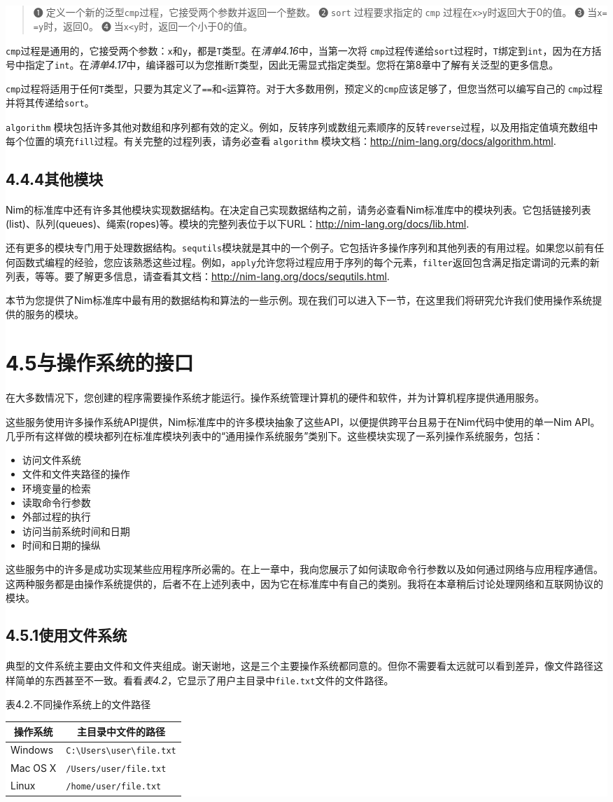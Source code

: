 >❶ 定义一个新的泛型`cmp`过程，它接受两个参数并返回一个整数。
❷ `sort` 过程要求指定的 `cmp` 过程在`x>y`时返回大于0的值。
❸ 当`x==y`时，返回0。
❹ 当`x<y`时，返回一个小于0的值。

 `cmp`过程是通用的，它接受两个参数：`x`和`y`，都是`T`类型。在*清单4.16*中，当第一次将 `cmp`过程传递给`sort`过程时，`T`绑定到`int`，因为在方括号中指定了`int`。在*清单4.17*中，编译器可以为您推断`T`类型，因此无需显式指定类型。您将在第8章中了解有关泛型的更多信息。

 `cmp`过程将适用于任何`T`类型，只要为其定义了`==`和`<`运算符。对于大多数用例，预定义的`cmp`应该足够了，但您当然可以编写自己的 `cmp`过程并将其传递给`sort`。

 `algorithm` 模块包括许多其他对数组和序列都有效的定义。例如，反转序列或数组元素顺序的反转`reverse`过程，以及用指定值填充数组中每个位置的填充`fill`过程。有关完整的过程列表，请务必查看 `algorithm` 模块文档：<http://nim-lang.org/docs/algorithm.html>.

4.4.4其他模块
--------------------
Nim的标准库中还有许多其他模块实现数据结构。在决定自己实现数据结构之前，请务必查看Nim标准库中的模块列表。它包括链接列表(list)、队列(queues)、绳索(ropes)等。模块的完整列表位于以下URL：<http://nim-lang.org/docs/lib.html>.

还有更多的模块专门用于处理数据结构。`sequtils`模块就是其中的一个例子。它包括许多操作序列和其他列表的有用过程。如果您以前有任何函数式编程的经验，您应该熟悉这些过程。例如，`apply`允许您将过程应用于序列的每个元素，`filter`返回包含满足指定谓词的元素的新列表，等等。要了解更多信息，请查看其文档：<http://nim-lang.org/docs/sequtils.html>.

本节为您提供了Nim标准库中最有用的数据结构和算法的一些示例。现在我们可以进入下一节，在这里我们将研究允许我们使用操作系统提供的服务的模块。

4.5与操作系统的接口
==========================================

在大多数情况下，您创建的程序需要操作系统才能运行。操作系统管理计算机的硬件和软件，并为计算机程序提供通用服务。

这些服务使用许多操作系统API提供，Nim标准库中的许多模块抽象了这些API，以便提供跨平台且易于在Nim代码中使用的单一Nim API。几乎所有这样做的模块都列在标准库模块列表中的“通用操作系统服务”类别下。这些模块实现了一系列操作系统服务，包括：
* 访问文件系统
* 文件和文件夹路径的操作
* 环境变量的检索
* 读取命令行参数
* 外部过程的执行
* 访问当前系统时间和日期
* 时间和日期的操纵
  
这些服务中的许多是成功实现某些应用程序所必需的。在上一章中，我向您展示了如何读取命令行参数以及如何通过网络与应用程序通信。这两种服务都是由操作系统提供的，后者不在上述列表中，因为它在标准库中有自己的类别。我将在本章稍后讨论处理网络和互联网协议的模块。

4.5.1使用文件系统
-----------------------------------

典型的文件系统主要由文件和文件夹组成。谢天谢地，这是三个主要操作系统都同意的。但你不需要看太远就可以看到差异，像文件路径这样简单的东西甚至不一致。看看*表4.2*，它显示了用户主目录中`file.txt`文件的文件路径。

表4.2.不同操作系统上的文件路径

| 操作系统 | 主目录中文件的路径 |
|-|-|
| Windows | `C:\Users\user\file.txt` |
| Mac OS X | `/Users/user/file.txt` |
| Linux | `/home/user/file.txt` |

